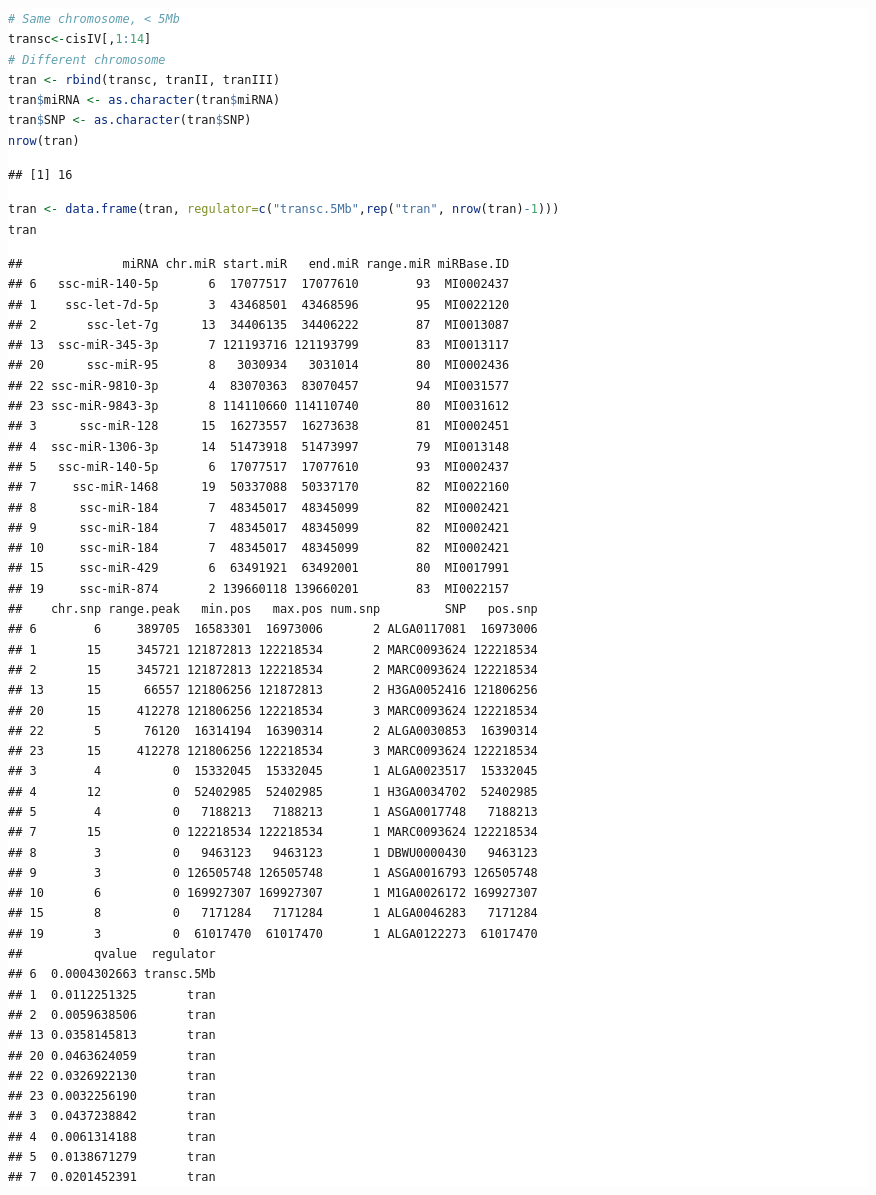 
```r
# Same chromosome, < 5Mb
transc<-cisIV[,1:14]
# Different chromosome
tran <- rbind(transc, tranII, tranIII)
tran$miRNA <- as.character(tran$miRNA)
tran$SNP <- as.character(tran$SNP)
nrow(tran)
```

```
## [1] 16
```

```r
tran <- data.frame(tran, regulator=c("transc.5Mb",rep("tran", nrow(tran)-1)))
tran
```

```
##              miRNA chr.miR start.miR   end.miR range.miR miRBase.ID
## 6   ssc-miR-140-5p       6  17077517  17077610        93  MI0002437
## 1    ssc-let-7d-5p       3  43468501  43468596        95  MI0022120
## 2       ssc-let-7g      13  34406135  34406222        87  MI0013087
## 13  ssc-miR-345-3p       7 121193716 121193799        83  MI0013117
## 20      ssc-miR-95       8   3030934   3031014        80  MI0002436
## 22 ssc-miR-9810-3p       4  83070363  83070457        94  MI0031577
## 23 ssc-miR-9843-3p       8 114110660 114110740        80  MI0031612
## 3      ssc-miR-128      15  16273557  16273638        81  MI0002451
## 4  ssc-miR-1306-3p      14  51473918  51473997        79  MI0013148
## 5   ssc-miR-140-5p       6  17077517  17077610        93  MI0002437
## 7     ssc-miR-1468      19  50337088  50337170        82  MI0022160
## 8      ssc-miR-184       7  48345017  48345099        82  MI0002421
## 9      ssc-miR-184       7  48345017  48345099        82  MI0002421
## 10     ssc-miR-184       7  48345017  48345099        82  MI0002421
## 15     ssc-miR-429       6  63491921  63492001        80  MI0017991
## 19     ssc-miR-874       2 139660118 139660201        83  MI0022157
##    chr.snp range.peak   min.pos   max.pos num.snp         SNP   pos.snp
## 6        6     389705  16583301  16973006       2 ALGA0117081  16973006
## 1       15     345721 121872813 122218534       2 MARC0093624 122218534
## 2       15     345721 121872813 122218534       2 MARC0093624 122218534
## 13      15      66557 121806256 121872813       2 H3GA0052416 121806256
## 20      15     412278 121806256 122218534       3 MARC0093624 122218534
## 22       5      76120  16314194  16390314       2 ALGA0030853  16390314
## 23      15     412278 121806256 122218534       3 MARC0093624 122218534
## 3        4          0  15332045  15332045       1 ALGA0023517  15332045
## 4       12          0  52402985  52402985       1 H3GA0034702  52402985
## 5        4          0   7188213   7188213       1 ASGA0017748   7188213
## 7       15          0 122218534 122218534       1 MARC0093624 122218534
## 8        3          0   9463123   9463123       1 DBWU0000430   9463123
## 9        3          0 126505748 126505748       1 ASGA0016793 126505748
## 10       6          0 169927307 169927307       1 M1GA0026172 169927307
## 15       8          0   7171284   7171284       1 ALGA0046283   7171284
## 19       3          0  61017470  61017470       1 ALGA0122273  61017470
##          qvalue  regulator
## 6  0.0004302663 transc.5Mb
## 1  0.0112251325       tran
## 2  0.0059638506       tran
## 13 0.0358145813       tran
## 20 0.0463624059       tran
## 22 0.0326922130       tran
## 23 0.0032256190       tran
## 3  0.0437238842       tran
## 4  0.0061314188       tran
## 5  0.0138671279       tran
## 7  0.0201452391       tran
```